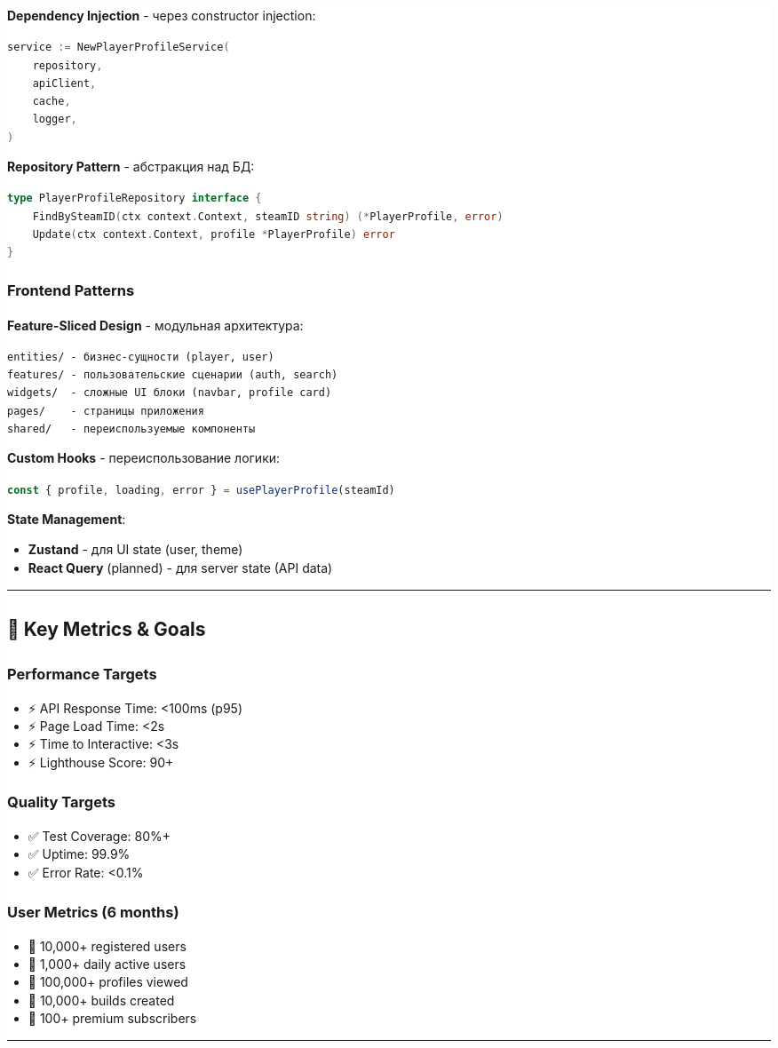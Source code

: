 **Dependency Injection** - через constructor injection:
```go
service := NewPlayerProfileService(
    repository,
    apiClient,
    cache,
    logger,
)
```

**Repository Pattern** - абстракция над БД:
```go
type PlayerProfileRepository interface {
    FindBySteamID(ctx context.Context, steamID string) (*PlayerProfile, error)
    Update(ctx context.Context, profile *PlayerProfile) error
}
```

### Frontend Patterns

**Feature-Sliced Design** - модульная архитектура:
```
entities/ - бизнес-сущности (player, user)
features/ - пользовательские сценарии (auth, search)
widgets/  - сложные UI блоки (navbar, profile card)
pages/    - страницы приложения
shared/   - переиспользуемые компоненты
```

**Custom Hooks** - переиспользование логики:
```typescript
const { profile, loading, error } = usePlayerProfile(steamId)
```

**State Management**:
- **Zustand** - для UI state (user, theme)
- **React Query** (planned) - для server state (API data)

---

## 🎯 Key Metrics & Goals

### Performance Targets
- ⚡ API Response Time: <100ms (p95)
- ⚡ Page Load Time: <2s
- ⚡ Time to Interactive: <3s
- ⚡ Lighthouse Score: 90+

### Quality Targets
- ✅ Test Coverage: 80%+
- ✅ Uptime: 99.9%
- ✅ Error Rate: <0.1%

### User Metrics (6 months)
- 👥 10,000+ registered users
- 👥 1,000+ daily active users
- 👥 100,000+ profiles viewed
- 👥 10,000+ builds created
- 👥 100+ premium subscribers

---